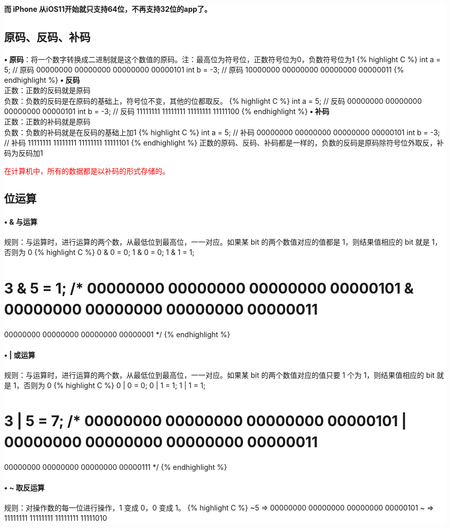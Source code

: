 **而 iPhone 从iOS11开始就只支持64位，不再支持32位的app了。**
## 原码、反码、补码
**• 原码**：将一个数字转换成二进制就是这个数值的原码。注：最高位为符号位，正数符号位为0，负数符号位为1
{% highlight C %}
int a = 5;  // 原码 00000000 00000000 00000000 00000101
int b = -3; // 原码 10000000 00000000 00000000 00000011
{% endhighlight %}
**• 反码**  
正数：正数的反码就是原码  
负数：负数的反码是在原码的基础上，符号位不变，其他的位都取反。
{% highlight C %}
int a = 5;  // 反码 00000000 00000000 00000000 00000101
int b = -3; // 反码 11111111 11111111 11111111 11111100
{% endhighlight %}
**• 补码**  
正数：正数的补码就是原码  
负数：负数的补码就是在反码的基础上加1
{% highlight C %}
int a = 5;  // 补码 00000000 00000000 00000000 00000101
int b = -3; // 补码 11111111 11111111 11111111 11111101
{% endhighlight %}
正数的原码、反码、补码都是一样的，负数的反码是原码除符号位外取反，补码为反码加1

<span style="color: red">在计算机中，所有的数据都是以补码的形式存储的。</span>
## 位运算
#### • & 与运算
规则：与运算时，进行运算的两个数，从最低位到最高位，一一对应。如果某 bit 的两个数值对应的值都是 1，则结果值相应的 bit 就是 1，否则为 0
{% highlight C %}
0 & 0 = 0;
1 & 0 = 0;
1 & 1 = 1;

3 & 5 = 1;
/*
00000000 00000000 00000000 00000101
&
00000000 00000000 00000000 00000011
=
00000000 00000000 00000000 00000001
*/
{% endhighlight %}
#### • | 或运算
规则：与运算时，进行运算的两个数，从最低位到最高位，一一对应。如果某 bit 的两个数值对应的值只要 1 个为 1，则结果值相应的 bit 就是 1，否则为 0
{% highlight C %}
0 | 0 = 0;
0 | 1 = 1;
1 | 1 = 1;

3 | 5 = 7;
/*
00000000 00000000 00000000 00000101
|
00000000 00000000 00000000 00000011
=
00000000 00000000 00000000 00000111
*/
{% endhighlight %}
#### • ~ 取反运算
规则：对操作数的每一位进行操作，1 变成 0，0 变成 1。
{% highlight C %}
~5 =>  00000000 00000000 00000000 00000101   ~  => 11111111 11111111 11111111 11111010